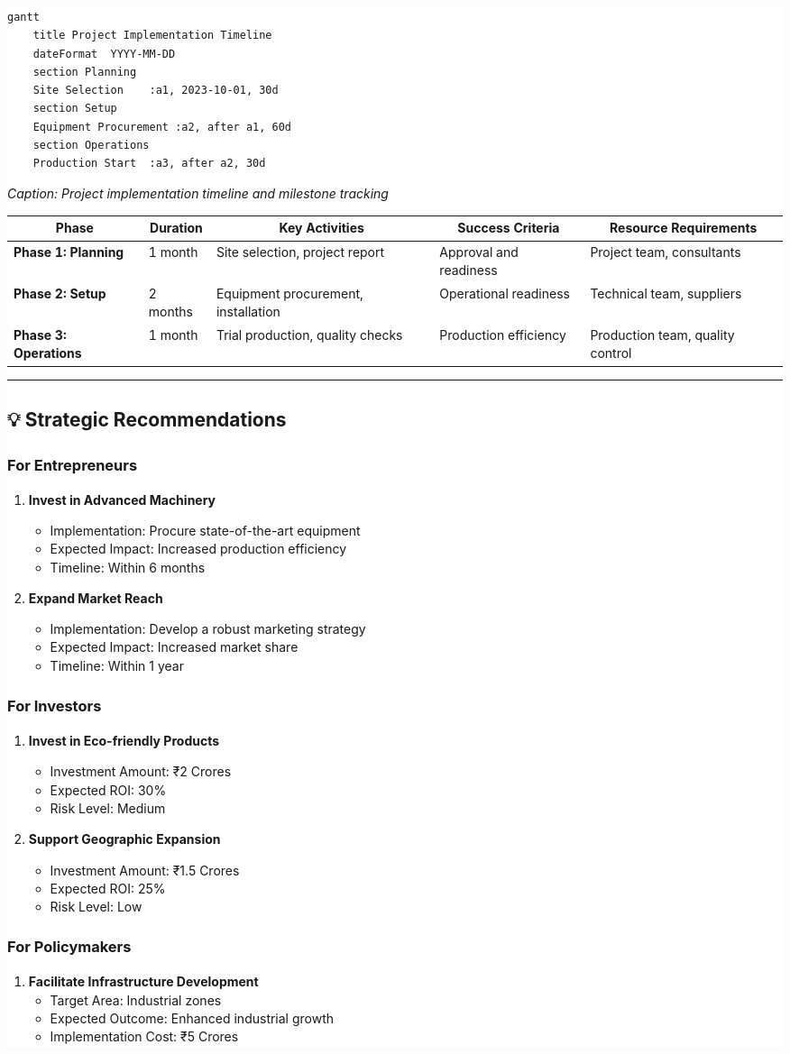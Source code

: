 ```mermaid
gantt
    title Project Implementation Timeline
    dateFormat  YYYY-MM-DD
    section Planning
    Site Selection    :a1, 2023-10-01, 30d
    section Setup
    Equipment Procurement :a2, after a1, 60d
    section Operations
    Production Start  :a3, after a2, 30d
```
*Caption: Project implementation timeline and milestone tracking*

| Phase | Duration | Key Activities | Success Criteria | Resource Requirements |
|-------|----------|----------------|------------------|---------------------|
| **Phase 1: Planning** | 1 month | Site selection, project report | Approval and readiness | Project team, consultants |
| **Phase 2: Setup** | 2 months | Equipment procurement, installation | Operational readiness | Technical team, suppliers |
| **Phase 3: Operations** | 1 month | Trial production, quality checks | Production efficiency | Production team, quality control |

---

## 💡 Strategic Recommendations

### For Entrepreneurs
1. **Invest in Advanced Machinery**
   - Implementation: Procure state-of-the-art equipment
   - Expected Impact: Increased production efficiency
   - Timeline: Within 6 months

2. **Expand Market Reach**
   - Implementation: Develop a robust marketing strategy
   - Expected Impact: Increased market share
   - Timeline: Within 1 year

### For Investors
1. **Invest in Eco-friendly Products**
   - Investment Amount: ₹2 Crores
   - Expected ROI: 30%
   - Risk Level: Medium

2. **Support Geographic Expansion**
   - Investment Amount: ₹1.5 Crores
   - Expected ROI: 25%
   - Risk Level: Low

### For Policymakers
1. **Facilitate Infrastructure Development**
   - Target Area: Industrial zones
   - Expected Outcome: Enhanced industrial growth
   - Implementation Cost: ₹5 Crores
